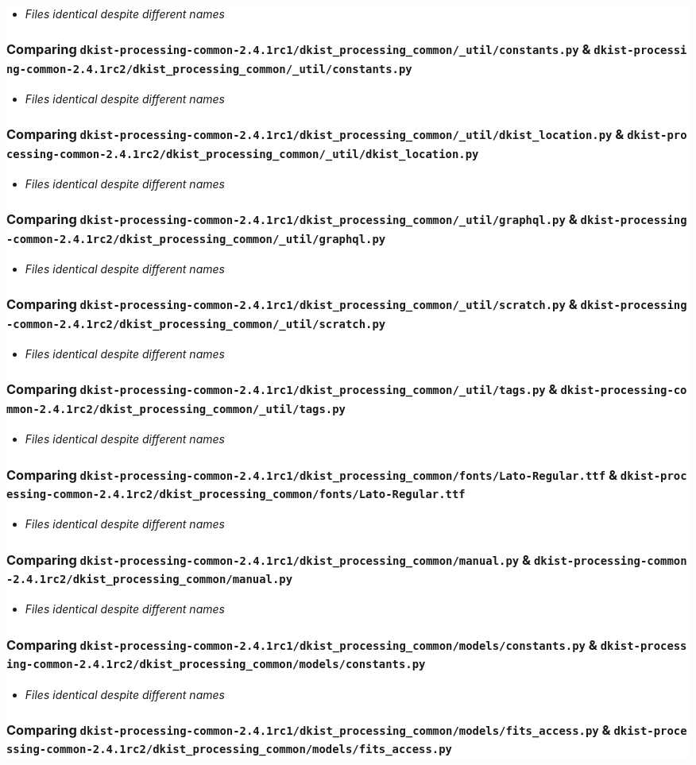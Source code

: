  * *Files identical despite different names*

### Comparing `dkist-processing-common-2.4.1rc1/dkist_processing_common/_util/constants.py` & `dkist-processing-common-2.4.1rc2/dkist_processing_common/_util/constants.py`

 * *Files identical despite different names*

### Comparing `dkist-processing-common-2.4.1rc1/dkist_processing_common/_util/dkist_location.py` & `dkist-processing-common-2.4.1rc2/dkist_processing_common/_util/dkist_location.py`

 * *Files identical despite different names*

### Comparing `dkist-processing-common-2.4.1rc1/dkist_processing_common/_util/graphql.py` & `dkist-processing-common-2.4.1rc2/dkist_processing_common/_util/graphql.py`

 * *Files identical despite different names*

### Comparing `dkist-processing-common-2.4.1rc1/dkist_processing_common/_util/scratch.py` & `dkist-processing-common-2.4.1rc2/dkist_processing_common/_util/scratch.py`

 * *Files identical despite different names*

### Comparing `dkist-processing-common-2.4.1rc1/dkist_processing_common/_util/tags.py` & `dkist-processing-common-2.4.1rc2/dkist_processing_common/_util/tags.py`

 * *Files identical despite different names*

### Comparing `dkist-processing-common-2.4.1rc1/dkist_processing_common/fonts/Lato-Regular.ttf` & `dkist-processing-common-2.4.1rc2/dkist_processing_common/fonts/Lato-Regular.ttf`

 * *Files identical despite different names*

### Comparing `dkist-processing-common-2.4.1rc1/dkist_processing_common/manual.py` & `dkist-processing-common-2.4.1rc2/dkist_processing_common/manual.py`

 * *Files identical despite different names*

### Comparing `dkist-processing-common-2.4.1rc1/dkist_processing_common/models/constants.py` & `dkist-processing-common-2.4.1rc2/dkist_processing_common/models/constants.py`

 * *Files identical despite different names*

### Comparing `dkist-processing-common-2.4.1rc1/dkist_processing_common/models/fits_access.py` & `dkist-processing-common-2.4.1rc2/dkist_processing_common/models/fits_access.py`
